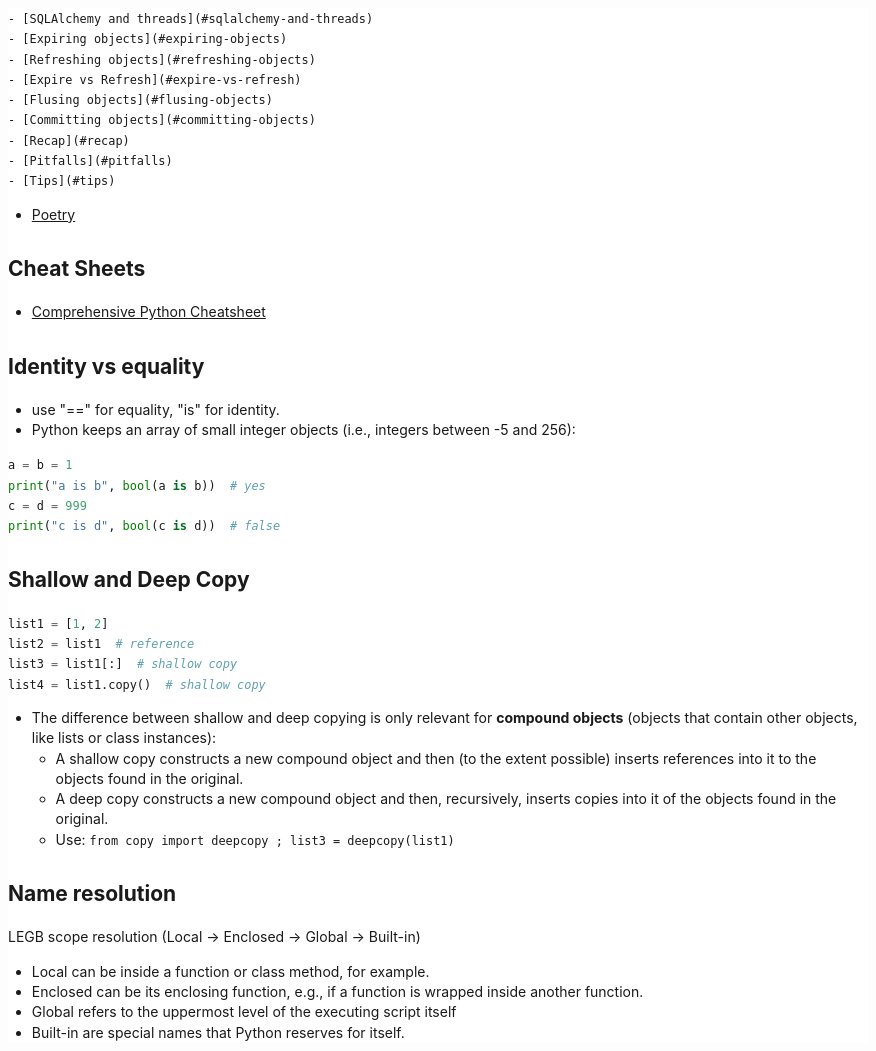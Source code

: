     - [SQLAlchemy and threads](#sqlalchemy-and-threads)
    - [Expiring objects](#expiring-objects)
    - [Refreshing objects](#refreshing-objects)
    - [Expire vs Refresh](#expire-vs-refresh)
    - [Flusing objects](#flusing-objects)
    - [Committing objects](#committing-objects)
    - [Recap](#recap)
    - [Pitfalls](#pitfalls)
    - [Tips](#tips)
  - [Poetry](#poetry)

## Cheat Sheets

- [Comprehensive Python Cheatsheet](https://gto76.github.io/python-cheatsheet/)

## Identity vs equality

- use "==" for equality, "is" for identity.
- Python keeps an array of small integer objects (i.e., integers between -5 and 256):

```python
a = b = 1
print("a is b", bool(a is b))  # yes
c = d = 999
print("c is d", bool(c is d))  # false
```

## Shallow and Deep Copy

```python
list1 = [1, 2]
list2 = list1  # reference
list3 = list1[:]  # shallow copy
list4 = list1.copy()  # shallow copy
```

- The difference between shallow and deep copying is only relevant for __compound objects__ (objects that contain other objects, like lists or class instances):
  - A shallow copy constructs a new compound object and then (to the extent possible) inserts references into it to the objects found in the original.
  - A deep copy constructs a new compound object and then, recursively, inserts copies into it of the objects found in the original.
  - Use: `from copy import deepcopy ; list3 = deepcopy(list1)`

## Name resolution

LEGB scope resolution (Local -> Enclosed -> Global -> Built-in)

- Local can be inside a function or class method, for example.
- Enclosed can be its enclosing function, e.g., if a function is wrapped inside another function.
- Global refers to the uppermost level of the executing script itself
- Built-in are special names that Python reserves for itself.
